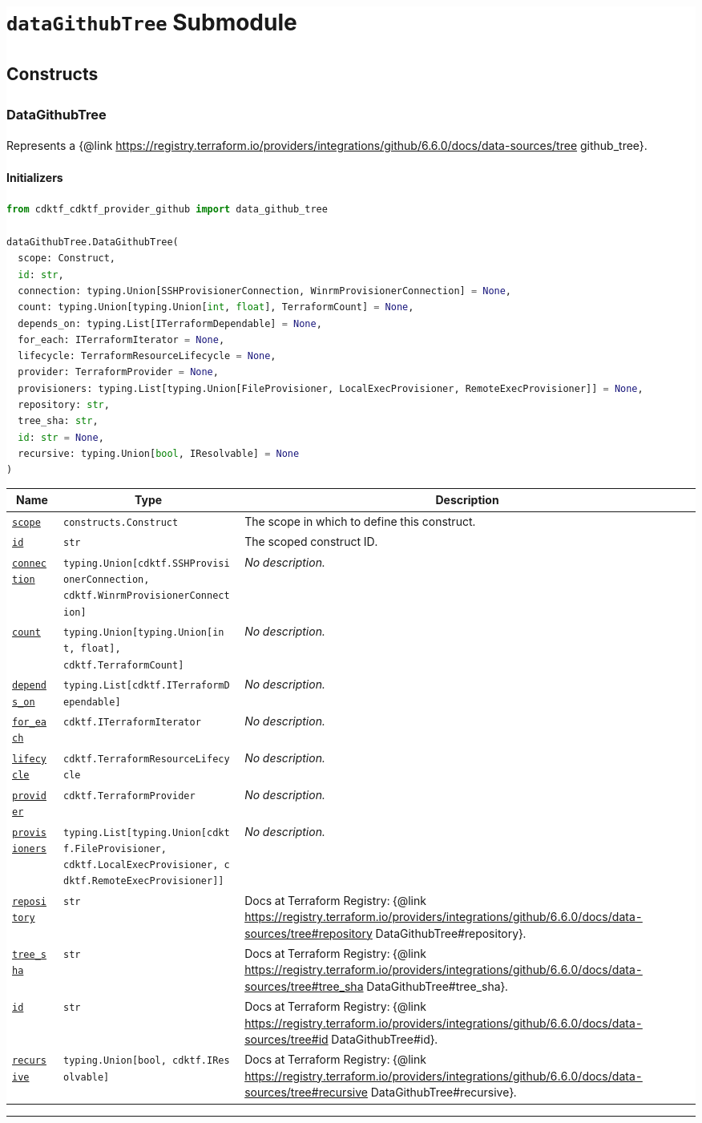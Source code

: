 # `dataGithubTree` Submodule <a name="`dataGithubTree` Submodule" id="@cdktf/provider-github.dataGithubTree"></a>

## Constructs <a name="Constructs" id="Constructs"></a>

### DataGithubTree <a name="DataGithubTree" id="@cdktf/provider-github.dataGithubTree.DataGithubTree"></a>

Represents a {@link https://registry.terraform.io/providers/integrations/github/6.6.0/docs/data-sources/tree github_tree}.

#### Initializers <a name="Initializers" id="@cdktf/provider-github.dataGithubTree.DataGithubTree.Initializer"></a>

```python
from cdktf_cdktf_provider_github import data_github_tree

dataGithubTree.DataGithubTree(
  scope: Construct,
  id: str,
  connection: typing.Union[SSHProvisionerConnection, WinrmProvisionerConnection] = None,
  count: typing.Union[typing.Union[int, float], TerraformCount] = None,
  depends_on: typing.List[ITerraformDependable] = None,
  for_each: ITerraformIterator = None,
  lifecycle: TerraformResourceLifecycle = None,
  provider: TerraformProvider = None,
  provisioners: typing.List[typing.Union[FileProvisioner, LocalExecProvisioner, RemoteExecProvisioner]] = None,
  repository: str,
  tree_sha: str,
  id: str = None,
  recursive: typing.Union[bool, IResolvable] = None
)
```

| **Name** | **Type** | **Description** |
| --- | --- | --- |
| <code><a href="#@cdktf/provider-github.dataGithubTree.DataGithubTree.Initializer.parameter.scope">scope</a></code> | <code>constructs.Construct</code> | The scope in which to define this construct. |
| <code><a href="#@cdktf/provider-github.dataGithubTree.DataGithubTree.Initializer.parameter.id">id</a></code> | <code>str</code> | The scoped construct ID. |
| <code><a href="#@cdktf/provider-github.dataGithubTree.DataGithubTree.Initializer.parameter.connection">connection</a></code> | <code>typing.Union[cdktf.SSHProvisionerConnection, cdktf.WinrmProvisionerConnection]</code> | *No description.* |
| <code><a href="#@cdktf/provider-github.dataGithubTree.DataGithubTree.Initializer.parameter.count">count</a></code> | <code>typing.Union[typing.Union[int, float], cdktf.TerraformCount]</code> | *No description.* |
| <code><a href="#@cdktf/provider-github.dataGithubTree.DataGithubTree.Initializer.parameter.dependsOn">depends_on</a></code> | <code>typing.List[cdktf.ITerraformDependable]</code> | *No description.* |
| <code><a href="#@cdktf/provider-github.dataGithubTree.DataGithubTree.Initializer.parameter.forEach">for_each</a></code> | <code>cdktf.ITerraformIterator</code> | *No description.* |
| <code><a href="#@cdktf/provider-github.dataGithubTree.DataGithubTree.Initializer.parameter.lifecycle">lifecycle</a></code> | <code>cdktf.TerraformResourceLifecycle</code> | *No description.* |
| <code><a href="#@cdktf/provider-github.dataGithubTree.DataGithubTree.Initializer.parameter.provider">provider</a></code> | <code>cdktf.TerraformProvider</code> | *No description.* |
| <code><a href="#@cdktf/provider-github.dataGithubTree.DataGithubTree.Initializer.parameter.provisioners">provisioners</a></code> | <code>typing.List[typing.Union[cdktf.FileProvisioner, cdktf.LocalExecProvisioner, cdktf.RemoteExecProvisioner]]</code> | *No description.* |
| <code><a href="#@cdktf/provider-github.dataGithubTree.DataGithubTree.Initializer.parameter.repository">repository</a></code> | <code>str</code> | Docs at Terraform Registry: {@link https://registry.terraform.io/providers/integrations/github/6.6.0/docs/data-sources/tree#repository DataGithubTree#repository}. |
| <code><a href="#@cdktf/provider-github.dataGithubTree.DataGithubTree.Initializer.parameter.treeSha">tree_sha</a></code> | <code>str</code> | Docs at Terraform Registry: {@link https://registry.terraform.io/providers/integrations/github/6.6.0/docs/data-sources/tree#tree_sha DataGithubTree#tree_sha}. |
| <code><a href="#@cdktf/provider-github.dataGithubTree.DataGithubTree.Initializer.parameter.id">id</a></code> | <code>str</code> | Docs at Terraform Registry: {@link https://registry.terraform.io/providers/integrations/github/6.6.0/docs/data-sources/tree#id DataGithubTree#id}. |
| <code><a href="#@cdktf/provider-github.dataGithubTree.DataGithubTree.Initializer.parameter.recursive">recursive</a></code> | <code>typing.Union[bool, cdktf.IResolvable]</code> | Docs at Terraform Registry: {@link https://registry.terraform.io/providers/integrations/github/6.6.0/docs/data-sources/tree#recursive DataGithubTree#recursive}. |

---